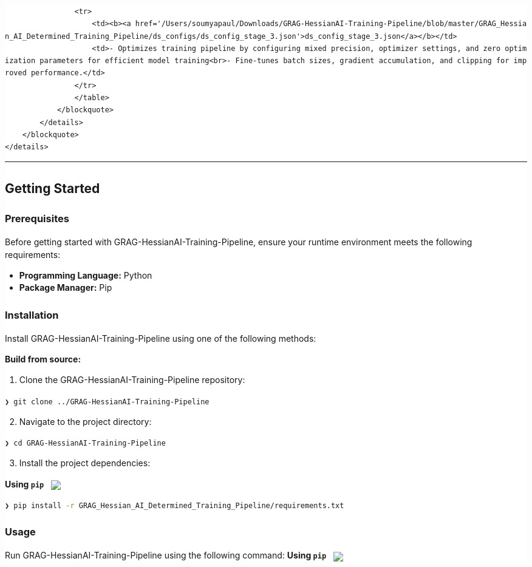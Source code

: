 					<tr>
						<td><b><a href='/Users/soumyapaul/Downloads/GRAG-HessianAI-Training-Pipeline/blob/master/GRAG_Hessian_AI_Determined_Training_Pipeline/ds_configs/ds_config_stage_3.json'>ds_config_stage_3.json</a></b></td>
						<td>- Optimizes training pipeline by configuring mixed precision, optimizer settings, and zero optimization parameters for efficient model training<br>- Fine-tunes batch sizes, gradient accumulation, and clipping for improved performance.</td>
					</tr>
					</table>
				</blockquote>
			</details>
		</blockquote>
	</details>
</details>

---
##  Getting Started

###  Prerequisites

Before getting started with GRAG-HessianAI-Training-Pipeline, ensure your runtime environment meets the following requirements:

- **Programming Language:** Python
- **Package Manager:** Pip


###  Installation

Install GRAG-HessianAI-Training-Pipeline using one of the following methods:

**Build from source:**

1. Clone the GRAG-HessianAI-Training-Pipeline repository:
```sh
❯ git clone ../GRAG-HessianAI-Training-Pipeline
```

2. Navigate to the project directory:
```sh
❯ cd GRAG-HessianAI-Training-Pipeline
```

3. Install the project dependencies:


**Using `pip`** &nbsp; [<img align="center" src="https://img.shields.io/badge/Pip-3776AB.svg?style={badge_style}&logo=pypi&logoColor=white" />](https://pypi.org/project/pip/)

```sh
❯ pip install -r GRAG_Hessian_AI_Determined_Training_Pipeline/requirements.txt
```




###  Usage
Run GRAG-HessianAI-Training-Pipeline using the following command:
**Using `pip`** &nbsp; [<img align="center" src="https://img.shields.io/badge/Pip-3776AB.svg?style={badge_style}&logo=pypi&logoColor=white" />](https://pypi.org/project/pip/)
